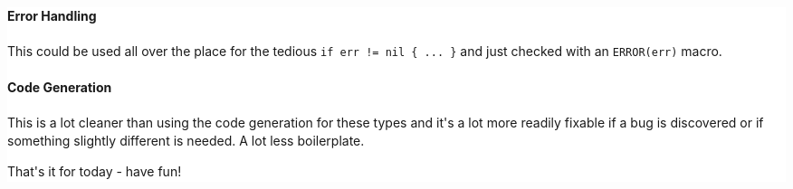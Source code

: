 #### Error Handling

This could be used all over the place for the tedious `if err != nil { ... }` and just checked with an `ERROR(err)` macro.

#### Code Generation

This is a lot cleaner than using the code generation for these types and it's a lot more readily fixable if a bug is discovered or if something slightly different is needed. A lot less boilerplate.

That's it for today - have fun!
